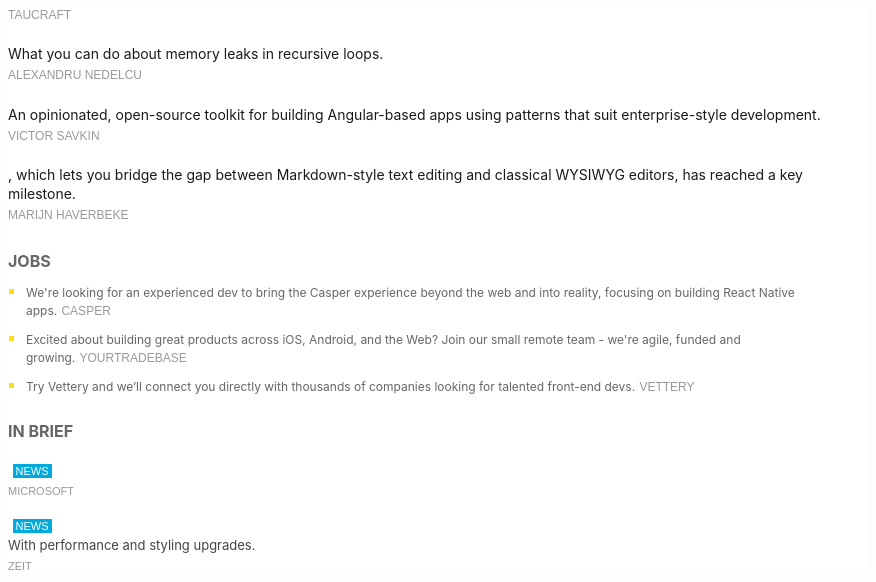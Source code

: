 <div style="color: #999999; font-weight: normal; font-size: 12px; line-height: 14px; text-transform: uppercase; margin-top: 5px; font-family: verdana, arial, sans-serif">
Taucraft
</div>
<br clear="all" style="clear: both"><div style="font-size: 18px; margin: 2px 0px"></div>
<div style="font-size: 14px; line-height: 19px; margin-top: 0px; margin-bottom: 3px">What you can do about memory leaks in recursive loops.</div>
<div style="color: #999999; font-weight: normal; font-size: 12px; line-height: 14px; text-transform: uppercase; margin-top: 5px; font-family: verdana, arial, sans-serif">
Alexandru Nedelcu
</div>
<br clear="all" style="clear: both"><div style="font-size: 18px; margin: 2px 0px"></div>
<div style="font-size: 14px; line-height: 19px; margin-top: 0px; margin-bottom: 3px">An opinionated, open-source toolkit for building Angular-based apps using patterns that suit enterprise-style development.</div>
<div style="color: #999999; font-weight: normal; font-size: 12px; line-height: 14px; text-transform: uppercase; margin-top: 5px; font-family: verdana, arial, sans-serif">
Victor Savkin
</div>
<br clear="all" style="clear: both"><div style="font-size: 18px; margin: 2px 0px"></div>
<div style="font-size: 14px; line-height: 19px; margin-top: 0px; margin-bottom: 3px">
, which lets you bridge the gap between Markdown-style text editing and classical WYSIWYG editors, has reached a key milestone.</div>
<div style="color: #999999; font-weight: normal; font-size: 12px; line-height: 14px; text-transform: uppercase; margin-top: 5px; font-family: verdana, arial, sans-serif">
Marijn Haverbeke
</div>
<br clear="all" style="clear: both"><p style="color: #666666; font-size: 16px; font-weight: bold; margin-top: 8px; margin-bottom: 10px; text-transform: uppercase">Jobs </p>
<ul style="padding-left: 18px; margin-top: 10px; list-style-type: square">
<li style="color: #f7df1e; margin-bottom: 10px; font-size: 15px; line-height: 17px">
<span style="font-size: 12px; color: #666666">We're looking for an experienced dev to bring the Casper experience beyond the web and into reality, focusing on building React Native apps.</span> <span style="color: #999999; font-weight: normal; font-size: 12px; text-transform: uppercase; font-family: verdana, arial, sans-serif">Casper</span>
</li>
<li style="color: #f7df1e; margin-bottom: 10px; font-size: 15px; line-height: 17px">
<span style="font-size: 12px; color: #666666">Excited about building great products across iOS, Android, and the Web? Join our small remote team - we're agile, funded and growing.</span> <span style="color: #999999; font-weight: normal; font-size: 12px; text-transform: uppercase; font-family: verdana, arial, sans-serif">YourTradeBase</span>
</li>
<li style="color: #f7df1e; margin-bottom: 10px; font-size: 15px; line-height: 17px">
<span style="font-size: 12px; color: #666666">Try Vettery and we’ll connect you directly with thousands of companies looking for talented front-end devs.</span> <span style="color: #999999; font-weight: normal; font-size: 12px; text-transform: uppercase; font-family: verdana, arial, sans-serif">Vettery</span>
</li>
</ul>
<p style="color: #666666; font-size: 16px; font-weight: bold; margin-top: 24px; margin-bottom: 10px; text-transform: uppercase">In Brief</p>
<p style="color: #f7df1e; margin-bottom: 14px; font-size: 16px; line-height: 18px"> <span style="font-size: 11px; padding: 1px 3px; text-transform: uppercase; background-color: #00aadd; color: #fff; font-weight: normal; font-family: verdana, arial, sans-serif">news</span><br><span style="color: #999999; font-weight: normal; font-size: 11px; line-height: 16px; text-transform: uppercase; font-family: verdana, arial, sans-serif">Microsoft</span></p>
<p style="color: #f7df1e; margin-bottom: 14px; font-size: 16px; line-height: 18px"> <span style="font-size: 11px; padding: 1px 3px; text-transform: uppercase; background-color: #00aadd; color: #fff; font-weight: normal; font-family: verdana, arial, sans-serif">news</span> <br><span style="font-size: 13px; color: #444444; line-height: 19px">With performance and styling upgrades.</span><br><span style="color: #999999; font-weight: normal; font-size: 11px; line-height: 16px; text-transform: uppercase; font-family: verdana, arial, sans-serif">ZEIT</span></p>